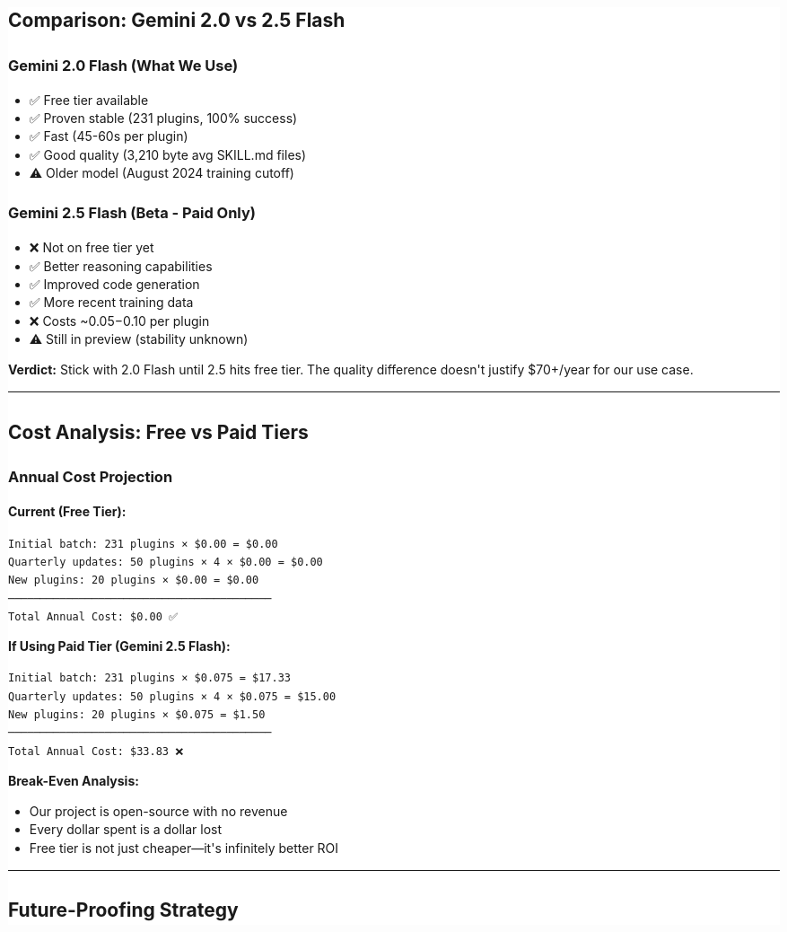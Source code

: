 
## Comparison: Gemini 2.0 vs 2.5 Flash

### Gemini 2.0 Flash (What We Use)
- ✅ Free tier available
- ✅ Proven stable (231 plugins, 100% success)
- ✅ Fast (45-60s per plugin)
- ✅ Good quality (3,210 byte avg SKILL.md files)
- ⚠️ Older model (August 2024 training cutoff)

### Gemini 2.5 Flash (Beta - Paid Only)
- ❌ Not on free tier yet
- ✅ Better reasoning capabilities
- ✅ Improved code generation
- ✅ More recent training data
- ❌ Costs ~$0.05-$0.10 per plugin
- ⚠️ Still in preview (stability unknown)

**Verdict:** Stick with 2.0 Flash until 2.5 hits free tier. The quality difference doesn't justify $70+/year for our use case.

---

## Cost Analysis: Free vs Paid Tiers

### Annual Cost Projection

**Current (Free Tier):**
```
Initial batch: 231 plugins × $0.00 = $0.00
Quarterly updates: 50 plugins × 4 × $0.00 = $0.00
New plugins: 20 plugins × $0.00 = $0.00
─────────────────────────────────────────
Total Annual Cost: $0.00 ✅
```

**If Using Paid Tier (Gemini 2.5 Flash):**
```
Initial batch: 231 plugins × $0.075 = $17.33
Quarterly updates: 50 plugins × 4 × $0.075 = $15.00
New plugins: 20 plugins × $0.075 = $1.50
─────────────────────────────────────────
Total Annual Cost: $33.83 ❌
```

**Break-Even Analysis:**
- Our project is open-source with no revenue
- Every dollar spent is a dollar lost
- Free tier is not just cheaper—it's infinitely better ROI

---

## Future-Proofing Strategy
